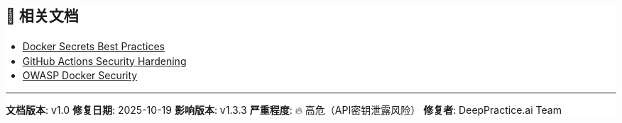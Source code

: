 
## 🔗 相关文档

- [Docker Secrets Best Practices](https://docs.docker.com/engine/swarm/secrets/)
- [GitHub Actions Security Hardening](https://docs.github.com/en/actions/security-guides/security-hardening-for-github-actions)
- [OWASP Docker Security](https://cheatsheetseries.owasp.org/cheatsheets/Docker_Security_Cheat_Sheet.html)

---

**文档版本**: v1.0
**修复日期**: 2025-10-19
**影响版本**: v1.3.3
**严重程度**: 🔥 高危（API密钥泄露风险）
**修复者**: DeepPractice.ai Team
